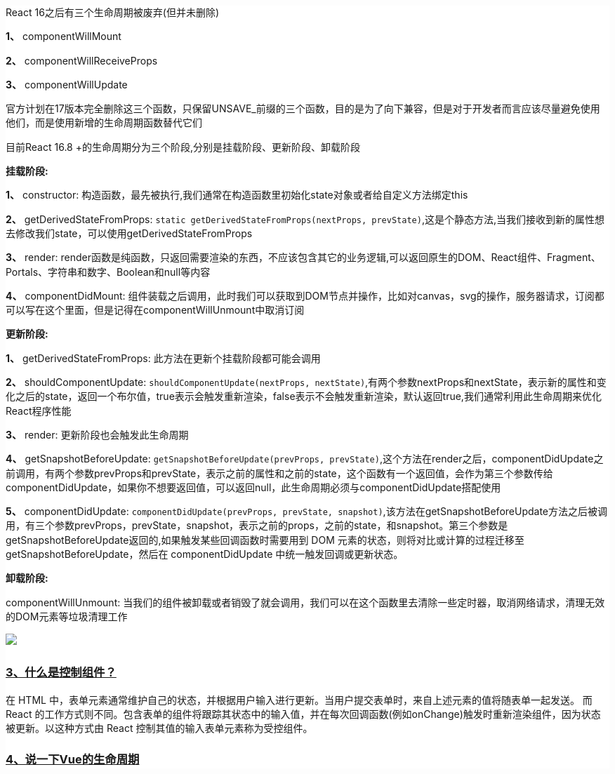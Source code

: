 React 16之后有三个生命周期被废弃(但并未删除)

**1、** componentWillMount

**2、** componentWillReceiveProps

**3、** componentWillUpdate

官方计划在17版本完全删除这三个函数，只保留UNSAVE_前缀的三个函数，目的是为了向下兼容，但是对于开发者而言应该尽量避免使用他们，而是使用新增的生命周期函数替代它们

目前React 16.8 +的生命周期分为三个阶段,分别是挂载阶段、更新阶段、卸载阶段

**挂载阶段:**

**1、** constructor: 构造函数，最先被执行,我们通常在构造函数里初始化state对象或者给自定义方法绑定this

**2、** getDerivedStateFromProps: `static getDerivedStateFromProps(nextProps, prevState)`,这是个静态方法,当我们接收到新的属性想去修改我们state，可以使用getDerivedStateFromProps

**3、** render: render函数是纯函数，只返回需要渲染的东西，不应该包含其它的业务逻辑,可以返回原生的DOM、React组件、Fragment、Portals、字符串和数字、Boolean和null等内容

**4、** componentDidMount: 组件装载之后调用，此时我们可以获取到DOM节点并操作，比如对canvas，svg的操作，服务器请求，订阅都可以写在这个里面，但是记得在componentWillUnmount中取消订阅

**更新阶段:**

**1、** getDerivedStateFromProps: 此方法在更新个挂载阶段都可能会调用

**2、** shouldComponentUpdate: `shouldComponentUpdate(nextProps, nextState)`,有两个参数nextProps和nextState，表示新的属性和变化之后的state，返回一个布尔值，true表示会触发重新渲染，false表示不会触发重新渲染，默认返回true,我们通常利用此生命周期来优化React程序性能

**3、** render: 更新阶段也会触发此生命周期

**4、** getSnapshotBeforeUpdate: `getSnapshotBeforeUpdate(prevProps, prevState)`,这个方法在render之后，componentDidUpdate之前调用，有两个参数prevProps和prevState，表示之前的属性和之前的state，这个函数有一个返回值，会作为第三个参数传给componentDidUpdate，如果你不想要返回值，可以返回null，此生命周期必须与componentDidUpdate搭配使用

**5、** componentDidUpdate: `componentDidUpdate(prevProps, prevState, snapshot)`,该方法在getSnapshotBeforeUpdate方法之后被调用，有三个参数prevProps，prevState，snapshot，表示之前的props，之前的state，和snapshot。第三个参数是getSnapshotBeforeUpdate返回的,如果触发某些回调函数时需要用到 DOM 元素的状态，则将对比或计算的过程迁移至 getSnapshotBeforeUpdate，然后在 componentDidUpdate 中统一触发回调或更新状态。

**卸载阶段:**

componentWillUnmount: 当我们的组件被卸载或者销毁了就会调用，我们可以在这个函数里去清除一些定时器，取消网络请求，清理无效的DOM元素等垃圾清理工作

![](https://gitee.com/souyunkutech/souyunku-home/raw/master/images/souyunku-web/2020/4/30/1939/39/97_1.png#alt=97%5C_1.png)


### [3、什么是控制组件？](https://gitee.com/souyunku/NewDevBooks/blob/master/docs/React/React面试题带答案（2021年React面试题及答案大汇总）.md#3什么是控制组件)  


在 HTML 中，表单元素通常维护自己的状态，并根据用户输入进行更新。当用户提交表单时，来自上述元素的值将随表单一起发送。 而 React 的工作方式则不同。包含表单的组件将跟踪其状态中的输入值，并在每次回调函数(例如onChange)触发时重新渲染组件，因为状态被更新。以这种方式由 React 控制其值的输入表单元素称为受控组件。


### [4、说一下Vue的生命周期](https://gitee.com/souyunku/NewDevBooks/blob/master/docs/React/React面试题带答案（2021年React面试题及答案大汇总）.md#4说一下vue的生命周期)  
